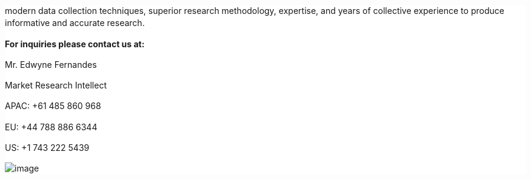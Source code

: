 modern data collection techniques, superior research methodology, expertise, and years of collective experience to produce informative and accurate research.</span></p><p><strong>For inquiries please contact us at:</strong></p><p>Mr. Edwyne Fernandes</p><p>Market Research Intellect</p><p>APAC: +61 485 860 968</p><p>EU: +44 788 886 6344</p><p>US: +1 743 222 5439</p>
![image](https://github.com/user-attachments/assets/89493744-9d9b-49f5-a568-4b65b9c52e26)
